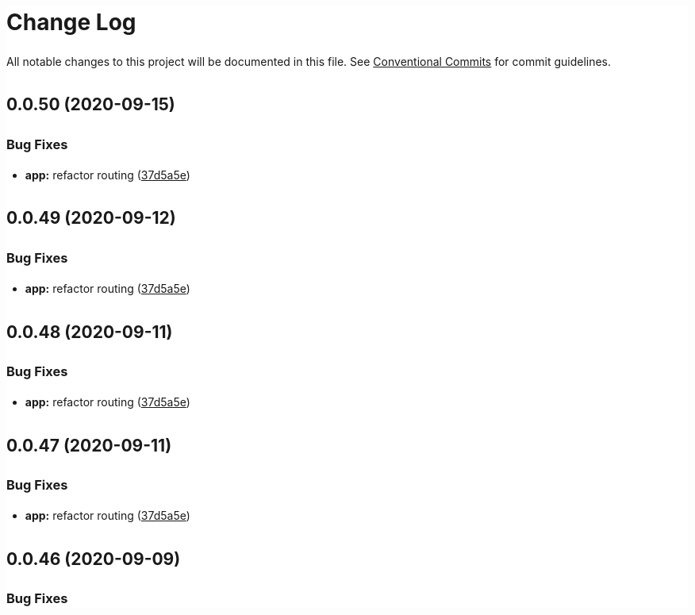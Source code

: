 # Change Log

All notable changes to this project will be documented in this file.
See [Conventional Commits](https://conventionalcommits.org) for commit guidelines.

## 0.0.50 (2020-09-15)


### Bug Fixes

* **app:** refactor routing ([37d5a5e](https://github.com/Atlantis-Lab/shop-bmw-accessories/commit/37d5a5e8d3c1ab19d266f7844c56ed10750a0a8e))





## 0.0.49 (2020-09-12)


### Bug Fixes

* **app:** refactor routing ([37d5a5e](https://github.com/Atlantis-Lab/shop-bmw-accessories/commit/37d5a5e8d3c1ab19d266f7844c56ed10750a0a8e))





## 0.0.48 (2020-09-11)


### Bug Fixes

* **app:** refactor routing ([37d5a5e](https://github.com/Atlantis-Lab/shop-bmw-accessories/commit/37d5a5e8d3c1ab19d266f7844c56ed10750a0a8e))





## 0.0.47 (2020-09-11)


### Bug Fixes

* **app:** refactor routing ([37d5a5e](https://github.com/Atlantis-Lab/shop-bmw-accessories/commit/37d5a5e8d3c1ab19d266f7844c56ed10750a0a8e))





## 0.0.46 (2020-09-09)


### Bug Fixes
